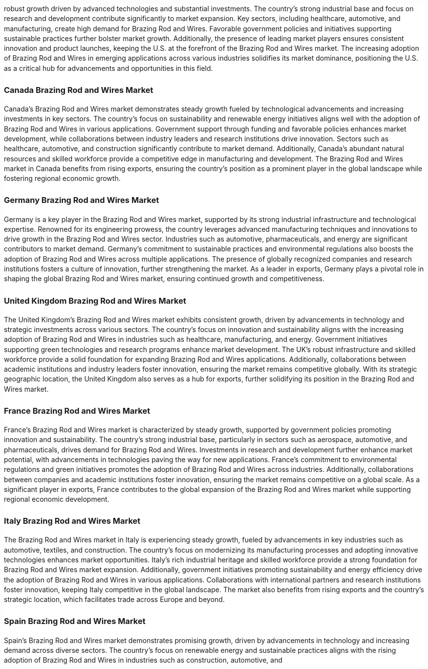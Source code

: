 robust growth driven by advanced technologies and substantial investments. The country&rsquo;s strong industrial base and focus on research and development contribute significantly to market expansion. Key sectors, including healthcare, automotive, and manufacturing, create high demand for Brazing Rod and Wires. Favorable government policies and initiatives supporting sustainable practices further bolster market growth. Additionally, the presence of leading market players ensures consistent innovation and product launches, keeping the U.S. at the forefront of the Brazing Rod and Wires market. The increasing adoption of Brazing Rod and Wires in emerging applications across various industries solidifies its market dominance, positioning the U.S. as a critical hub for advancements and opportunities in this field.</p><h3>Canada Brazing Rod and Wires Market</h3><p>Canada&rsquo;s Brazing Rod and Wires market demonstrates steady growth fueled by technological advancements and increasing investments in key sectors. The country&rsquo;s focus on sustainability and renewable energy initiatives aligns well with the adoption of Brazing Rod and Wires in various applications. Government support through funding and favorable policies enhances market development, while collaborations between industry leaders and research institutions drive innovation. Sectors such as healthcare, automotive, and construction significantly contribute to market demand. Additionally, Canada&rsquo;s abundant natural resources and skilled workforce provide a competitive edge in manufacturing and development. The Brazing Rod and Wires market in Canada benefits from rising exports, ensuring the country&rsquo;s position as a prominent player in the global landscape while fostering regional economic growth.</p><h3>Germany Brazing Rod and Wires Market</h3><p>Germany is a key player in the Brazing Rod and Wires market, supported by its strong industrial infrastructure and technological expertise. Renowned for its engineering prowess, the country leverages advanced manufacturing techniques and innovations to drive growth in the Brazing Rod and Wires sector. Industries such as automotive, pharmaceuticals, and energy are significant contributors to market demand. Germany&rsquo;s commitment to sustainable practices and environmental regulations also boosts the adoption of Brazing Rod and Wires across multiple applications. The presence of globally recognized companies and research institutions fosters a culture of innovation, further strengthening the market. As a leader in exports, Germany plays a pivotal role in shaping the global Brazing Rod and Wires market, ensuring continued growth and competitiveness.</p><h3>United Kingdom Brazing Rod and Wires Market</h3><p>The United Kingdom&rsquo;s Brazing Rod and Wires market exhibits consistent growth, driven by advancements in technology and strategic investments across various sectors. The country&rsquo;s focus on innovation and sustainability aligns with the increasing adoption of Brazing Rod and Wires in industries such as healthcare, manufacturing, and energy. Government initiatives supporting green technologies and research programs enhance market development. The UK&rsquo;s robust infrastructure and skilled workforce provide a solid foundation for expanding Brazing Rod and Wires applications. Additionally, collaborations between academic institutions and industry leaders foster innovation, ensuring the market remains competitive globally. With its strategic geographic location, the United Kingdom also serves as a hub for exports, further solidifying its position in the Brazing Rod and Wires market.</p><h3>France Brazing Rod and Wires Market</h3><p>France&rsquo;s Brazing Rod and Wires market is characterized by steady growth, supported by government policies promoting innovation and sustainability. The country&rsquo;s strong industrial base, particularly in sectors such as aerospace, automotive, and pharmaceuticals, drives demand for Brazing Rod and Wires. Investments in research and development further enhance market potential, with advancements in technologies paving the way for new applications. France&rsquo;s commitment to environmental regulations and green initiatives promotes the adoption of Brazing Rod and Wires across industries. Additionally, collaborations between companies and academic institutions foster innovation, ensuring the market remains competitive on a global scale. As a significant player in exports, France contributes to the global expansion of the Brazing Rod and Wires market while supporting regional economic development.</p><h3>Italy Brazing Rod and Wires Market</h3><p>The Brazing Rod and Wires market in Italy is experiencing steady growth, fueled by advancements in key industries such as automotive, textiles, and construction. The country&rsquo;s focus on modernizing its manufacturing processes and adopting innovative technologies enhances market opportunities. Italy&rsquo;s rich industrial heritage and skilled workforce provide a strong foundation for Brazing Rod and Wires market expansion. Additionally, government initiatives promoting sustainability and energy efficiency drive the adoption of Brazing Rod and Wires in various applications. Collaborations with international partners and research institutions foster innovation, keeping Italy competitive in the global landscape. The market also benefits from rising exports and the country&rsquo;s strategic location, which facilitates trade across Europe and beyond.</p><h3>Spain Brazing Rod and Wires Market</h3><p>Spain&rsquo;s Brazing Rod and Wires market demonstrates promising growth, driven by advancements in technology and increasing demand across diverse sectors. The country&rsquo;s focus on renewable energy and sustainable practices aligns with the rising adoption of Brazing Rod and Wires in industries such as construction, automotive, and
